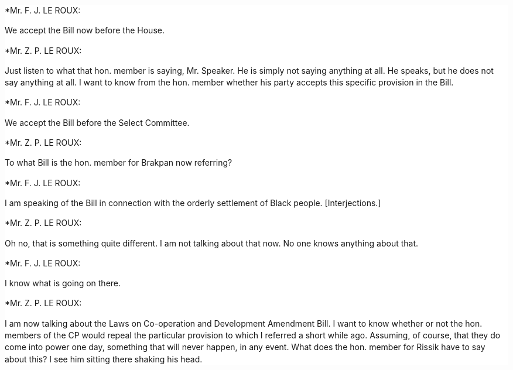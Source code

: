 <from>*Mr. <person refersTo="hansard_za">F. J. LE ROUX</person>:</from>

<p>We accept the Bill now before the House.</p>

</speech>

<speech by="#le_roux">

<from>*Mr. <person refersTo="hansard_za">Z. P. LE ROUX</person>:</from>

<p>Just listen to what that hon. member is saying, Mr. Speaker. He is simply not saying anything at all. He speaks, but he does not say anything at all. I want to know from the hon. member whether his party accepts this specific provision in the Bill.</p>

</speech>

<speech by="#le_roux">

<from>*Mr. <person refersTo="hansard_za">F. J. LE ROUX</person>:</from>

<p>We accept the Bill before the Select Committee.</p>

</speech>

<speech by="#le_roux">

<from>*Mr. <person refersTo="hansard_za">Z. P. LE ROUX</person>:</from>

<p>To what Bill is the hon. member for Brakpan now referring?</p>

</speech>

<speech by="#le_roux">

<from>*Mr. <person refersTo="hansard_za">F. J. LE ROUX</person>:</from>

<p>I am speaking of the Bill in connection with the orderly settlement of Black people. [Interjections.]</p>

</speech>

<speech by="#le_roux">

<from>*Mr. <person refersTo="hansard_za">Z. P. LE ROUX</person>:</from>

<p>Oh no, that is something quite different. I am not talking about that now. No one knows anything about that.</p>

</speech>

<speech by="#le_roux">

<from>*Mr. <person refersTo="hansard_za">F. J. LE ROUX</person>:</from>

<p>I know what is going on there.</p>

</speech>

<speech by="#le_roux">

<from>*Mr. <person refersTo="hansard_za">Z. P. LE ROUX</person>:</from>

<p>I am now talking about the Laws on Co-operation and Development Amendment Bill. I want to know whether or not the hon. members of the CP would repeal the particular provision to which I referred a short while ago. Assuming, of course, that they do come into power one day, something that will never happen, in any event. What does the hon. member for Rissik have to say about this? I see him sitting there shaking his head.</p>
